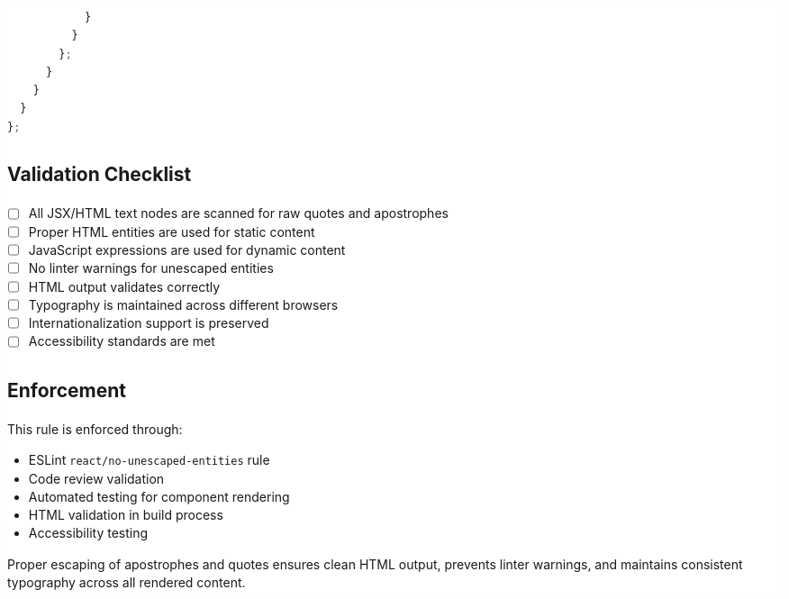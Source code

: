 ```javascript
            }
          }
        };
      }
    }
  }
};
```

## Validation Checklist
- [ ] All JSX/HTML text nodes are scanned for raw quotes and apostrophes
- [ ] Proper HTML entities are used for static content
- [ ] JavaScript expressions are used for dynamic content
- [ ] No linter warnings for unescaped entities
- [ ] HTML output validates correctly
- [ ] Typography is maintained across different browsers
- [ ] Internationalization support is preserved
- [ ] Accessibility standards are met

## Enforcement
This rule is enforced through:
- ESLint `react/no-unescaped-entities` rule
- Code review validation
- Automated testing for component rendering
- HTML validation in build process
- Accessibility testing

Proper escaping of apostrophes and quotes ensures clean HTML output, prevents linter warnings, and maintains consistent typography across all rendered content.